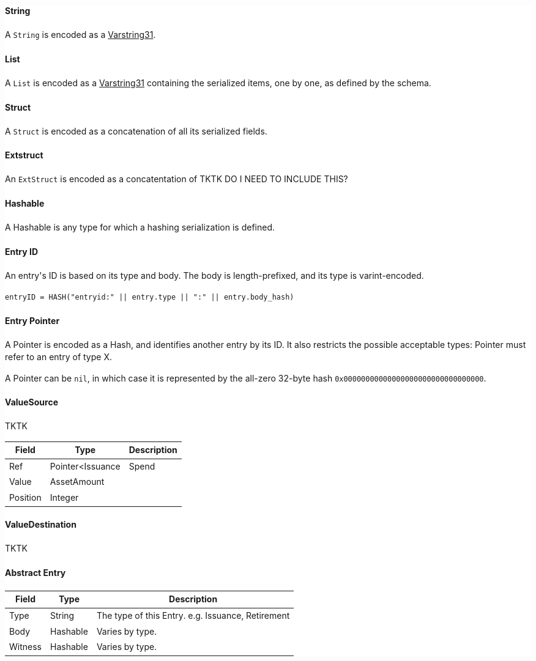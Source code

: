 #### String

A `String` is encoded as a [Varstring31](#varstring31).

#### List

A `List` is encoded as a [Varstring31](#varstring31) containing the serialized items, one by one, as defined by the schema. 

#### Struct

A `Struct` is encoded as a concatenation of all its serialized fields. 

#### Extstruct

An `ExtStruct` is encoded as a concatentation of TKTK DO I NEED TO INCLUDE THIS?

#### Hashable 

A Hashable is any type for which a hashing serialization is defined. 

#### Entry ID 

An entry's ID is based on its type and body. The body is length-prefixed, and its type is varint-encoded. 

```
entryID = HASH("entryid:" || entry.type || ":" || entry.body_hash)
```

#### Entry Pointer

A Pointer is encoded as a Hash, and identifies another entry by its ID. It also restricts the possible acceptable types: Pointer<X> must refer to an entry of type X. 

A Pointer can be `nil`, in which case it is represented by the all-zero 32-byte hash `0x00000000000000000000000000000000`.

#### ValueSource

TKTK 

Field            | Type                        | Description
-----------------|-----------------------------|----------------
Ref              | Pointer<Issuance|Spend|Mux> | Previous entry referenced by this ValueSource.
Value            | AssetAmount                 |  
Position         | Integer                     | 

#### ValueDestination 

TKTK

#### Abstract Entry

Field               | Type                 | Description
--------------------|----------------------|----------------------------------------------------------
Type                | String               | The type of this Entry. e.g. Issuance, Retirement
Body                | Hashable             | Varies by type. 
Witness             | Hashable             | Varies by type. 
